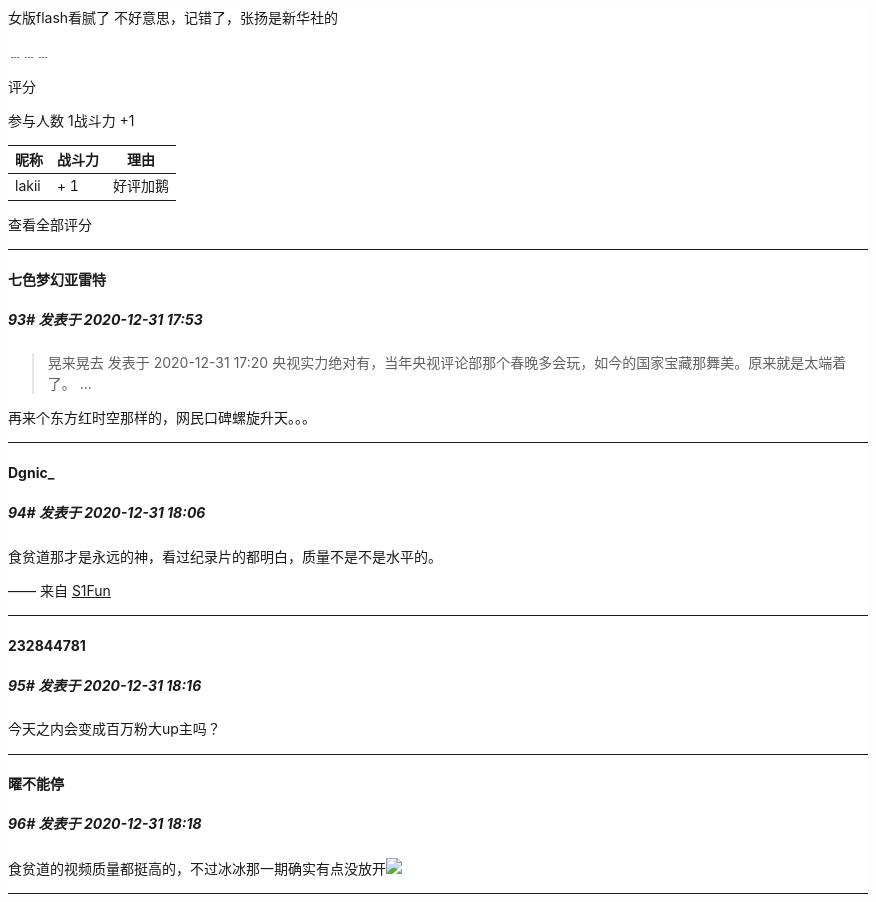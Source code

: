 女版flash看腻了</blockquote>
不好意思，记错了，张扬是新华社的


﹍﹍﹍

评分


 参与人数 1战斗力 +1

|昵称|战斗力|理由|
|----|---|---|
| lakii| + 1|好评加鹅|


查看全部评分


-----

####  七色梦幻亚雷特  
##### 93#       发表于 2020-12-31 17:53


<blockquote>晃来晃去 发表于 2020-12-31 17:20
央视实力绝对有，当年央视评论部那个春晚多会玩，如今的国家宝藏那舞美。原来就是太端着了。 ...</blockquote>
再来个东方红时空那样的，网民口碑螺旋升天。。。


-----

####  Dgnic_  
##### 94#       发表于 2020-12-31 18:06


食贫道那才是永远的神，看过纪录片的都明白，质量不是不是水平的。

—— 来自 [S1Fun](https://s1fun.koalcat.com)


-----

####  232844781  
##### 95#       发表于 2020-12-31 18:16


今天之内会变成百万粉大up主吗？


-----

####  曜不能停  
##### 96#       发表于 2020-12-31 18:18


食贫道的视频质量都挺高的，不过冰冰那一期确实有点没放开<img src="https://static.saraba1st.com/image/smiley/face2017/068.png" referrerpolicy="no-referrer">


-----
